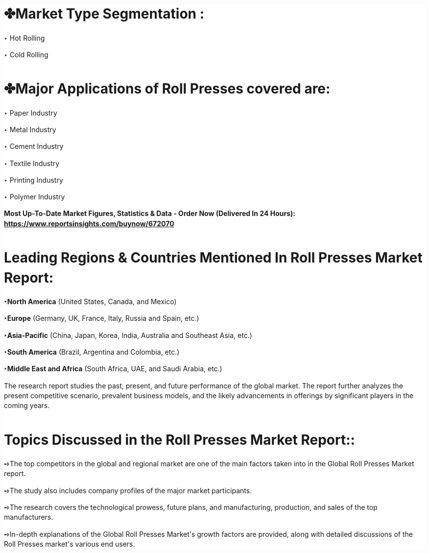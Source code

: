 # <strong>✤Market Type Segmentation :</strong>

‣ Hot Rolling

‣ Cold Rolling

# <strong>✤Major Applications of Roll Presses covered are:</strong>

‣ Paper Industry

‣ Metal Industry

‣ Cement Industry

‣ Textile Industry

‣ Printing Industry

‣ Polymer Industry

<strong>Most Up-To-Date Market Figures, Statistics & Data - Order Now (Delivered In 24 Hours): <a href=https://www.reportsinsights.com/buynow/672070>https://www.reportsinsights.com/buynow/672070</a></strong>

# <strong>Leading Regions &amp; Countries Mentioned In Roll Presses Market Report:</strong>

<strong>‣North America</strong> (United States, Canada, and Mexico)

<strong>‣Europe</strong> (Germany, UK, France, Italy, Russia and Spain, etc.)

<strong>‣Asia-Pacific</strong> (China, Japan, Korea, India, Australia and Southeast Asia, etc.)

<strong>‣South America</strong> (Brazil, Argentina and Colombia, etc.)

<strong>‣Middle East and Africa</strong> (South Africa, UAE, and Saudi Arabia, etc.)

The research report studies the past, present, and future performance of the global market. The report further analyzes the present competitive scenario, prevalent business models, and the likely advancements in offerings by significant players in the coming years.

# <strong>Topics Discussed in the Roll Presses Market Report::</strong>

➺The top competitors in the global and regional market are one of the main factors taken into in the Global Roll Presses Market report.

➺The study also includes company profiles of the major market participants.

➺The research covers the technological prowess, future plans, and manufacturing, production, and sales of the top manufacturers.

➺In-depth explanations of the Global Roll Presses Market's growth factors are provided, along with detailed discussions of the Roll Presses market's various end users.

